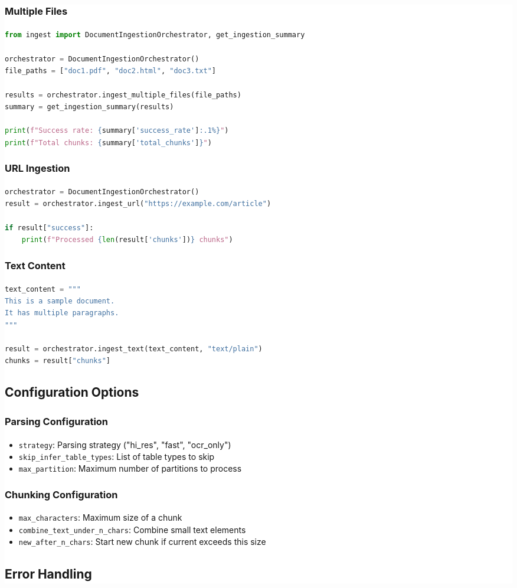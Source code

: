 ### Multiple Files

```python
from ingest import DocumentIngestionOrchestrator, get_ingestion_summary

orchestrator = DocumentIngestionOrchestrator()
file_paths = ["doc1.pdf", "doc2.html", "doc3.txt"]

results = orchestrator.ingest_multiple_files(file_paths)
summary = get_ingestion_summary(results)

print(f"Success rate: {summary['success_rate']:.1%}")
print(f"Total chunks: {summary['total_chunks']}")
```

### URL Ingestion

```python
orchestrator = DocumentIngestionOrchestrator()
result = orchestrator.ingest_url("https://example.com/article")

if result["success"]:
    print(f"Processed {len(result['chunks'])} chunks")
```

### Text Content

```python
text_content = """
This is a sample document.
It has multiple paragraphs.
"""

result = orchestrator.ingest_text(text_content, "text/plain")
chunks = result["chunks"]
```

## Configuration Options

### Parsing Configuration

- `strategy`: Parsing strategy ("hi_res", "fast", "ocr_only")
- `skip_infer_table_types`: List of table types to skip
- `max_partition`: Maximum number of partitions to process

### Chunking Configuration

- `max_characters`: Maximum size of a chunk
- `combine_text_under_n_chars`: Combine small text elements
- `new_after_n_chars`: Start new chunk if current exceeds this size

## Error Handling
